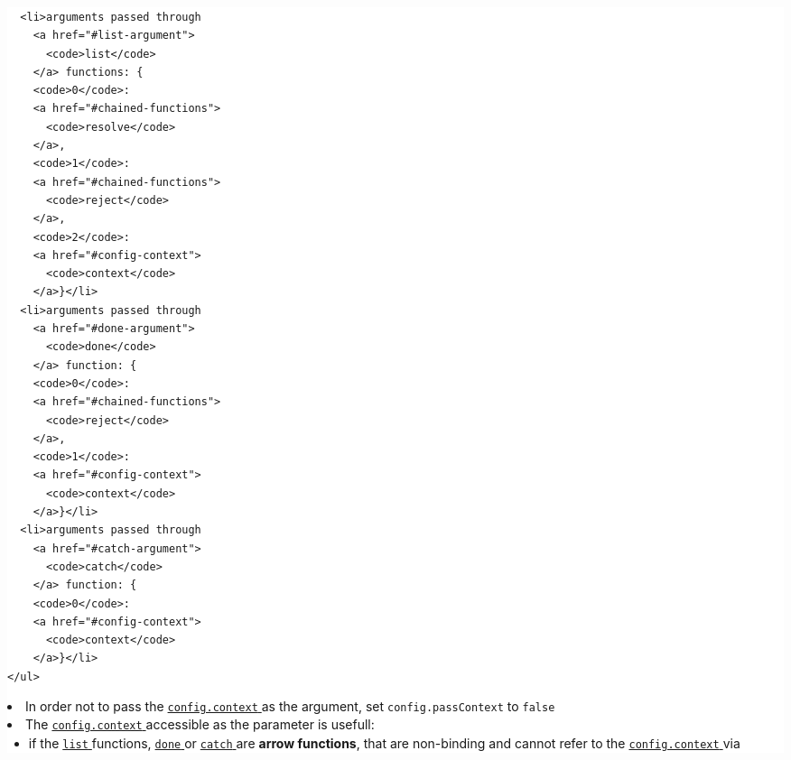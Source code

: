       <li>arguments passed through
        <a href="#list-argument">
          <code>list</code>
        </a> functions: {
        <code>0</code>:
        <a href="#chained-functions">
          <code>resolve</code>
        </a>,
        <code>1</code>:
        <a href="#chained-functions">
          <code>reject</code>
        </a>,
        <code>2</code>:
        <a href="#config-context">
          <code>context</code>
        </a>}</li>
      <li>arguments passed through
        <a href="#done-argument">
          <code>done</code>
        </a> function: {
        <code>0</code>:
        <a href="#chained-functions">
          <code>reject</code>
        </a>,
        <code>1</code>:
        <a href="#config-context">
          <code>context</code>
        </a>}</li>
      <li>arguments passed through
        <a href="#catch-argument">
          <code>catch</code>
        </a> function: {
        <code>0</code>:
        <a href="#config-context">
          <code>context</code>
        </a>}</li>
    </ul>
  </li>
  <li>In order not to pass the
    <a href="#config-context">
      <code>config.context</code>
    </a> as the argument, set
    <code>config.passContext</code> to
    <code>false</code>
  </li>
  <li>The
    <a href="#config-context">
      <code>config.context</code>
    </a> accessible as the parameter is usefull:
    <ul>
      <li>if the
        <a href="#list-argument">
          <code>list</code>
        </a> functions,
        <a href="#done-argument">
          <code>done</code>
        </a> or
        <a href="#catch-argument">
          <code>catch</code>
        </a> are
        <strong>arrow functions</strong>, that are non-binding and cannot refer to the
        <a href="#config-context">
          <code>config.context</code>
        </a> via